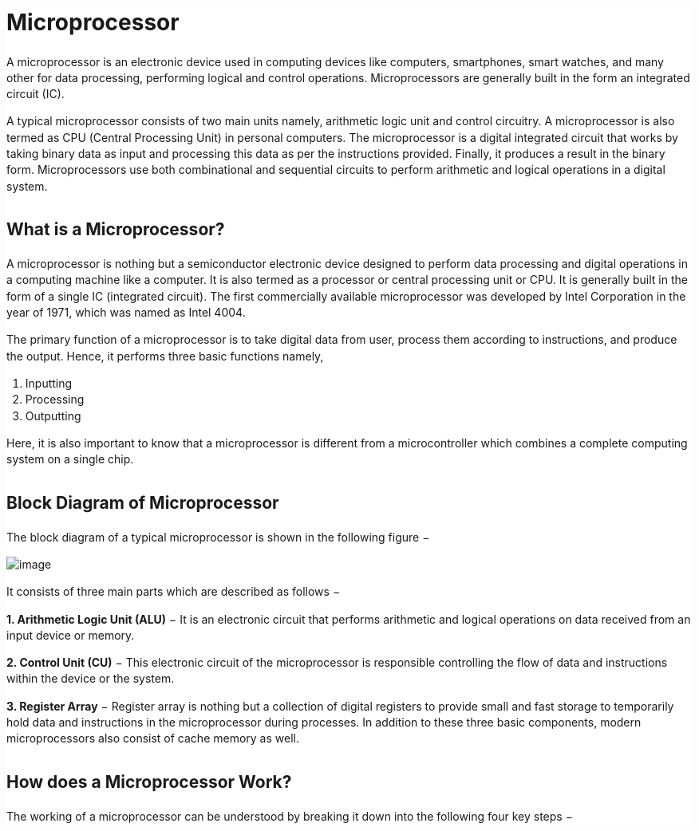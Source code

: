 # Microprocessor
A microprocessor is an electronic device used in computing devices like computers, smartphones, smart watches, and many other for data processing, performing logical and control operations. Microprocessors are generally built in the form an integrated circuit (IC).

A typical microprocessor consists of two main units namely, arithmetic logic unit and control circuitry. A microprocessor is also termed as CPU (Central Processing Unit) in personal computers. The microprocessor is a digital integrated circuit that works by taking binary data as input and processing this data as per the instructions provided. Finally, it produces a result in the binary form.
Microprocessors use both combinational and sequential circuits to perform arithmetic and logical operations in a digital system.

## What is a Microprocessor?

A microprocessor is nothing but a semiconductor electronic device designed to perform data processing and digital operations in a computing machine like a computer. It is also termed as a processor or central processing unit or CPU. It is generally built in the form of a single IC (integrated circuit). The first commercially available microprocessor was developed by Intel Corporation in the year of 1971, which was named as Intel 4004.

The primary function of a microprocessor is to take digital data from user, process them according to instructions, and produce the output. Hence, it performs three basic functions namely,

1. Inputting
2. Processing
3. Outputting
   
Here, it is also important to know that a microprocessor is different from a microcontroller which combines a complete computing system on a single chip.

## Block Diagram of Microprocessor
The block diagram of a typical microprocessor is shown in the following figure −

![image](https://github.com/user-attachments/assets/beabf0b7-7ddd-49c1-ba06-e67682ca685f)

It consists of three main parts which are described as follows −

**1. Arithmetic Logic Unit (ALU)** − It is an electronic circuit that performs arithmetic and logical operations on data received from an input device or memory.

**2. Control Unit (CU)** − This electronic circuit of the microprocessor is responsible controlling the flow of data and instructions within the device or the system.

**3. Register Array** − Register array is nothing but a collection of digital registers to provide small and fast storage to temporarily hold data and instructions in the microprocessor during processes.
In addition to these three basic components, modern microprocessors also consist of cache memory as well.

## How does a Microprocessor Work?
The working of a microprocessor can be understood by breaking it down into the following four key steps −

